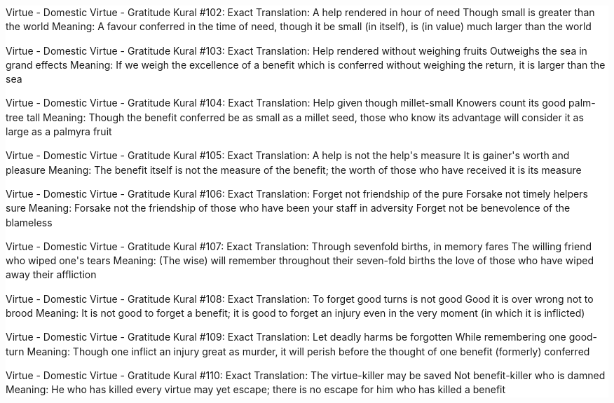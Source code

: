    Virtue - Domestic Virtue - Gratitude
    Kural #102:
    Exact Translation: A help rendered in hour of need  Though small is greater than the world
    Meaning: A favour conferred in the time of need, though it be small (in itself), is (in value) much larger than the world
  
   Virtue - Domestic Virtue - Gratitude
    Kural #103:
    Exact Translation: Help rendered without weighing fruits  Outweighs the sea in grand effects
    Meaning: If we weigh the excellence of a benefit which is conferred without weighing the return, it is larger than the sea
  
   Virtue - Domestic Virtue - Gratitude
    Kural #104:
    Exact Translation: Help given though millet-small  Knowers count its good palm-tree tall
    Meaning: Though the benefit conferred be as small as a millet seed, those who know its advantage will consider it as large as a palmyra fruit
  
   Virtue - Domestic Virtue - Gratitude
    Kural #105:
    Exact Translation: A help is not the help's measure  It is gainer's worth and pleasure
    Meaning: The benefit itself is not the measure of the benefit; the worth of those who have received it is its measure
  
   Virtue - Domestic Virtue - Gratitude
    Kural #106:
    Exact Translation: Forget not friendship of the pure  Forsake not timely helpers sure
    Meaning: Forsake not the friendship of those who have been your staff in adversity Forget not be benevolence of the blameless
  
   Virtue - Domestic Virtue - Gratitude
    Kural #107:
    Exact Translation: Through sevenfold births, in memory fares  The willing friend who wiped one's tears
    Meaning: (The wise) will remember throughout their seven-fold births the love of those who have wiped away their affliction
  
   Virtue - Domestic Virtue - Gratitude
    Kural #108:
    Exact Translation: To forget good turns is not good  Good it is over wrong not to brood
    Meaning: It is not good to forget a benefit; it is good to forget an injury even in the very moment (in which it is inflicted)
  
   Virtue - Domestic Virtue - Gratitude
    Kural #109:
    Exact Translation: Let deadly harms be forgotten  While remembering one good-turn
    Meaning: Though one inflict an injury great as murder, it will perish before the thought of one benefit (formerly) conferred
  
   Virtue - Domestic Virtue - Gratitude
    Kural #110:
    Exact Translation: The virtue-killer may be saved  Not benefit-killer who is damned
    Meaning: He who has killed every virtue may yet escape; there is no escape for him who has killed a benefit
  